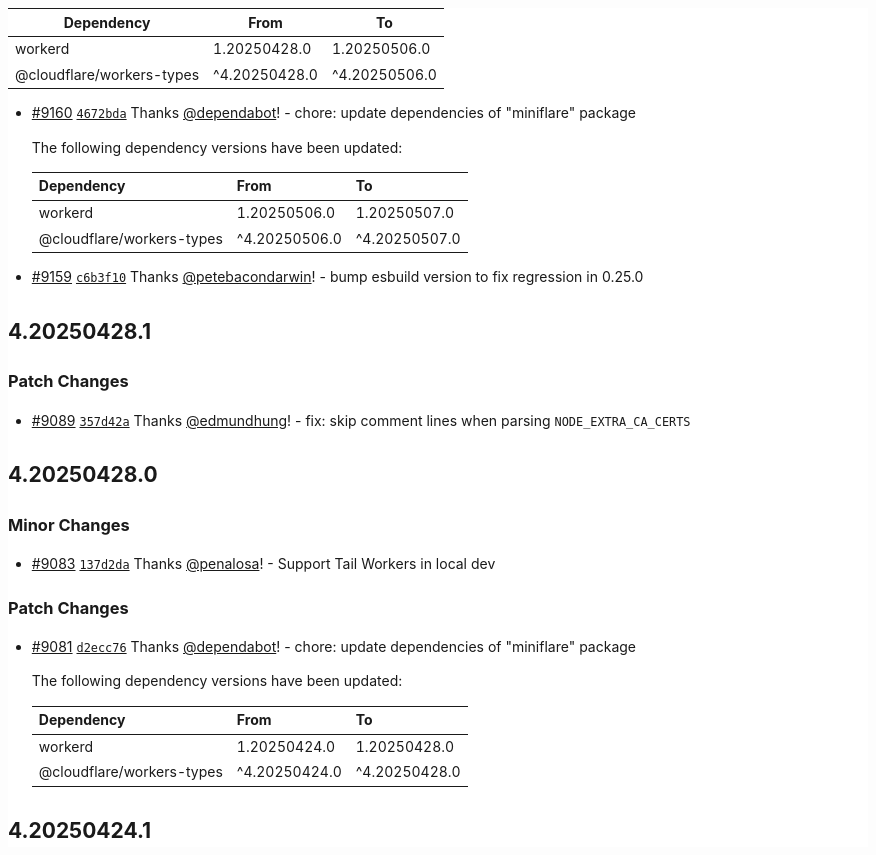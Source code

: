   | Dependency                | From          | To            |
  | ------------------------- | ------------- | ------------- |
  | workerd                   | 1.20250428.0  | 1.20250506.0  |
  | @cloudflare/workers-types | ^4.20250428.0 | ^4.20250506.0 |

- [#9160](https://github.com/cloudflare/workers-sdk/pull/9160) [`4672bda`](https://github.com/cloudflare/workers-sdk/commit/4672bda9fe0d94a5eaea231fc46ca755092a81eb) Thanks [@dependabot](https://github.com/apps/dependabot)! - chore: update dependencies of "miniflare" package

  The following dependency versions have been updated:

  | Dependency                | From          | To            |
  | ------------------------- | ------------- | ------------- |
  | workerd                   | 1.20250506.0  | 1.20250507.0  |
  | @cloudflare/workers-types | ^4.20250506.0 | ^4.20250507.0 |

- [#9159](https://github.com/cloudflare/workers-sdk/pull/9159) [`c6b3f10`](https://github.com/cloudflare/workers-sdk/commit/c6b3f10f5adf4e6d62bcc9fe89574a2cbcce3870) Thanks [@petebacondarwin](https://github.com/petebacondarwin)! - bump esbuild version to fix regression in 0.25.0

## 4.20250428.1

### Patch Changes

- [#9089](https://github.com/cloudflare/workers-sdk/pull/9089) [`357d42a`](https://github.com/cloudflare/workers-sdk/commit/357d42acfb16d21169d004961030cd4822526a96) Thanks [@edmundhung](https://github.com/edmundhung)! - fix: skip comment lines when parsing `NODE_EXTRA_CA_CERTS`

## 4.20250428.0

### Minor Changes

- [#9083](https://github.com/cloudflare/workers-sdk/pull/9083) [`137d2da`](https://github.com/cloudflare/workers-sdk/commit/137d2da0602db0f66a5c1b6f277624f6031d9dc5) Thanks [@penalosa](https://github.com/penalosa)! - Support Tail Workers in local dev

### Patch Changes

- [#9081](https://github.com/cloudflare/workers-sdk/pull/9081) [`d2ecc76`](https://github.com/cloudflare/workers-sdk/commit/d2ecc763e4d77620d6a9be71855e87893631ebc0) Thanks [@dependabot](https://github.com/apps/dependabot)! - chore: update dependencies of "miniflare" package

  The following dependency versions have been updated:

  | Dependency                | From          | To            |
  | ------------------------- | ------------- | ------------- |
  | workerd                   | 1.20250424.0  | 1.20250428.0  |
  | @cloudflare/workers-types | ^4.20250424.0 | ^4.20250428.0 |

## 4.20250424.1
